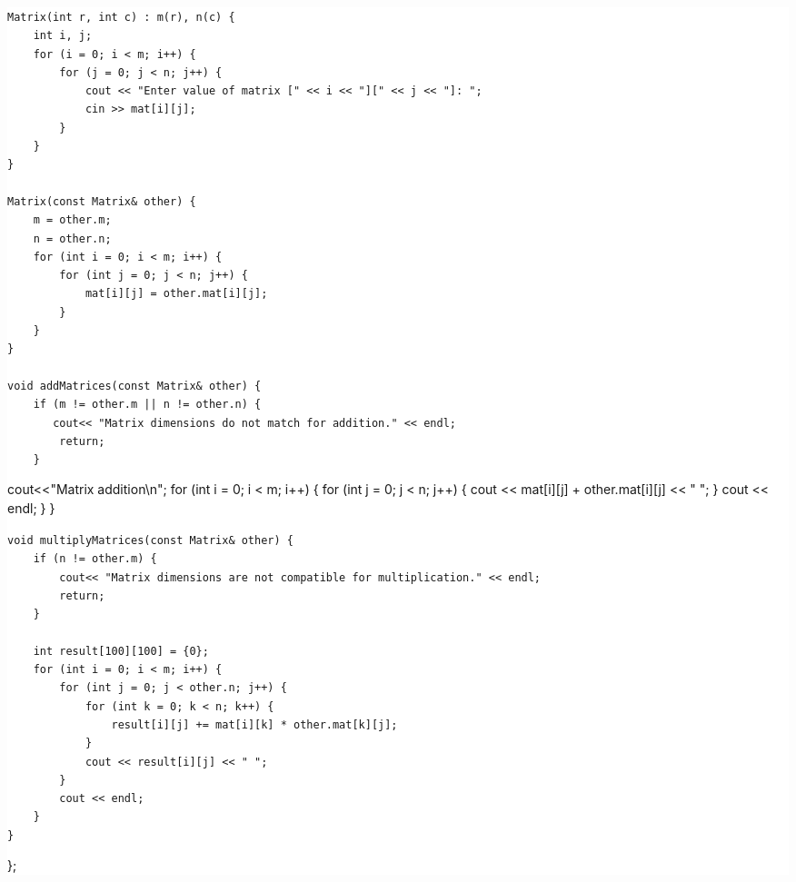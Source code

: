     Matrix(int r, int c) : m(r), n(c) {
        int i, j;
        for (i = 0; i < m; i++) {
            for (j = 0; j < n; j++) {
                cout << "Enter value of matrix [" << i << "][" << j << "]: ";
                cin >> mat[i][j];
            }
        }
    }

    Matrix(const Matrix& other) {
        m = other.m;
        n = other.n;
        for (int i = 0; i < m; i++) {
            for (int j = 0; j < n; j++) {
                mat[i][j] = other.mat[i][j];
            }
        }
    }

    void addMatrices(const Matrix& other) {
        if (m != other.m || n != other.n) {
           cout<< "Matrix dimensions do not match for addition." << endl;
            return;
        }
cout<<"Matrix addition\n";
        for (int i = 0; i < m; i++) {
            for (int j = 0; j < n; j++) {
                cout << mat[i][j] + other.mat[i][j] << " ";
            }
            cout << endl;
        }
    }

    void multiplyMatrices(const Matrix& other) {
        if (n != other.m) {
            cout<< "Matrix dimensions are not compatible for multiplication." << endl;
            return;
        }

        int result[100][100] = {0};
        for (int i = 0; i < m; i++) {
            for (int j = 0; j < other.n; j++) {
                for (int k = 0; k < n; k++) {
                    result[i][j] += mat[i][k] * other.mat[k][j];
                }
                cout << result[i][j] << " ";
            }
            cout << endl;
        }
    }
};
